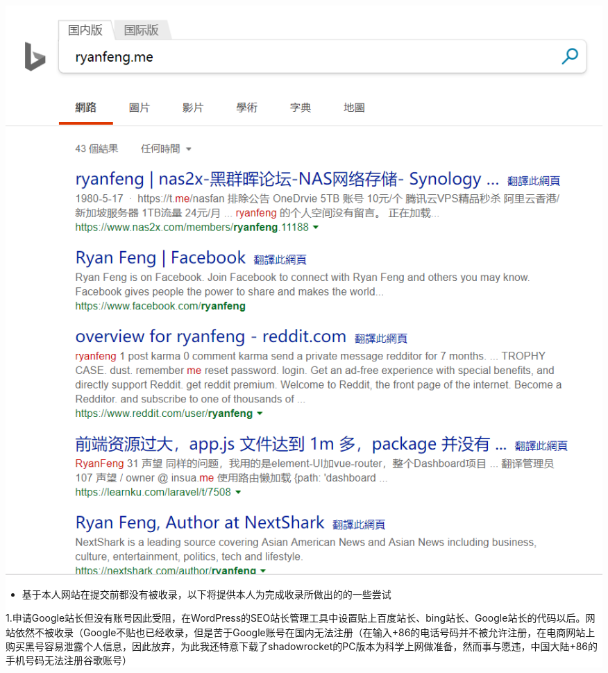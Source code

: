 ![Alt text](picture/bing截图.png)


- 基于本人网站在提交前都没有被收录，以下将提供本人为完成收录所做出的的一些尝试
 
 1.申请Google站长但没有账号因此受阻，在WordPress的SEO站⻓管理⼯具中设置贴上百度站⻓、bing站⻓、Google站⻓的代码以后。⽹站依然不被收录（Google不贴也已经收录，但是苦于Google账号在国内⽆法注册（在输入+86的电话号码并不被允许注册，在电商⽹站上购买⿊号容易泄露个⼈信息，因此放弃，为此我还特意下载了shadowrocket的PC版本为科学上⽹做准备，然⽽事与愿违，中国⼤陆+86的⼿机号码⽆法注册⾕歌账号）
